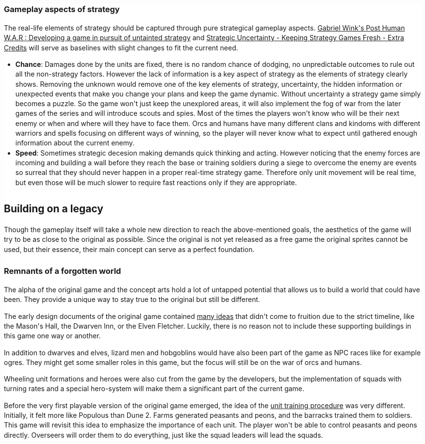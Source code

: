 
### Gameplay aspects of strategy
The real-life elements of strategy should be captured through pure strategical gameplay aspects. [Gabriel Wink's Post Human W.A.R : Developing a game in pursuit of untainted strategy](https://www.gamasutra.com/blogs/GabrielWink/20171210/311047/Developing_a_game_in_pursuit_of_untainted_strategy.php) and [Strategic Uncertainty - Keeping Strategy Games Fresh - Extra Credits](https://www.youtube.com/watch?v=PJKTDz1zYzs) will serve as baselines with slight changes to fit the current need. 

* **Chance**: Damages done by the units are fixed, there is no random chance of dodging, no unpredictable outcomes to rule out all the non-strategy factors. However the lack of information is a key aspect of strategy as the elements of strategy clearly shows. Removing the unknown would remove one of the key elements of strategy, uncertainty, the hidden information or unexpected events that make you change your plans and keep the game dynamic. Without uncertainty a strategy game simply becomes a puzzle. So the game won't just keep the unexplored areas, it will also implement the fog of war from the later games of the series and will introduce scouts and spies. Most of the times the players won't know who will be their next enemy or when and where will they have to face them. Orcs and humans have many different clans and kindoms with different warriors and spells focusing on different ways of winning, so the player will never know what to expect until gathered enough information about the current enemy.
* **Speed**: Sometimes strategic decesion making demands quick thinking and acting. However noticing that the enemy forces are incoming and building a wall before they reach the base or training soldiers during a siege to overcome the enemy are events so surreal that they should never happen in a proper real-time strategy game. Therefore only unit movement will be real time, but even those will be much slower to require fast reactions only if they are appropriate.

## Building on a legacy
Though the gameplay itself will take a whole new direction to reach the above-mentioned goals, the aesthetics of the game will try to be as close to the original as possible. Since the original is not yet released as a free game the original sprites cannot be used, but their essence, their main concept can serve as a perfect foundation.

### Remnants of a forgotten world
The alpha of the original game and the concept arts hold a lot of untapped potential that allows us to build a world that could have been. They provide a unique way to stay true to the original but still be different.

The early design documents of the original game contained [many ideas](https://www.codeofhonor.com/blog/the-making-of-warcraft-part-2) that didn't come to fruition due to the strict timeline, like the Mason's Hall, the Dwarven Inn, or the Elven Fletcher. Luckily, there is no reason not to include these supporting buildings in this game one way or another.

In addition to dwarves and elves, lizard men and hobgoblins would have also been part of the game as NPC races like for example ogres. They might get some smaller roles in this game, but the focus will still be on the war of orcs and humans.

Wheeling unit formations and heroes were also cut from the game by the developers, but the implementation of squads with turning rates and a special hero-system will make them a significant part of the current game.

Before the very first playable version of the original game emerged, the idea of the [unit training procedure](https://www.codeofhonor.com/blog/the-making-of-warcraft-part-3) was very different. Initially, it felt more like Populous than Dune 2. Farms generated peasants and peons, and the barracks trained them to soldiers. This game will revisit this idea to emphasize the importance of each unit. The player won't be able to control peasants and peons directly. Overseers will order them to do everything, just like the squad leaders will lead the squads.
